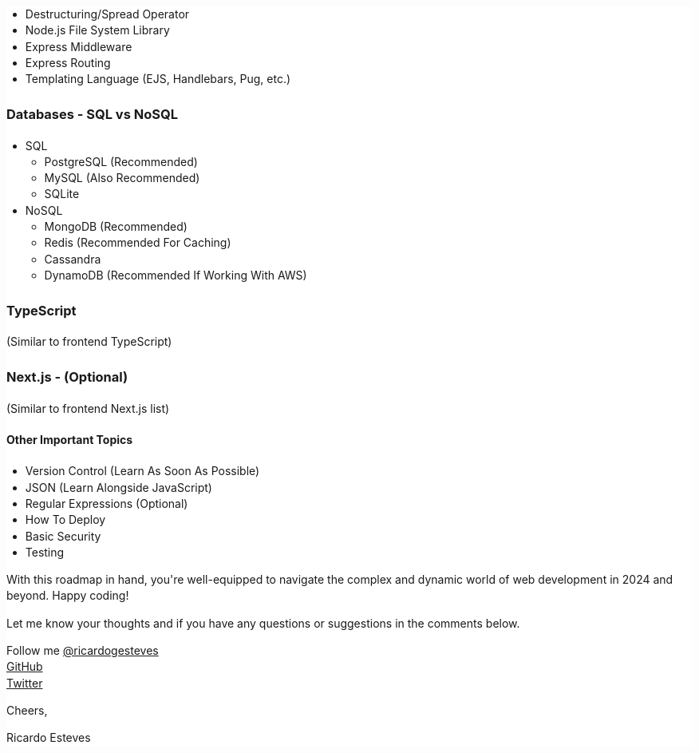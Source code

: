 - Destructuring/Spread Operator
- Node.js File System Library
- Express Middleware
- Express Routing
- Templating Language (EJS, Handlebars, Pug, etc.)

### [](https://dev.to/ricardogesteves/navigating-the-2024-web-development-roadmap-a-comprehensive-guide-4402#databases-sql-vs-nosql)Databases - SQL vs NoSQL

- SQL
    - PostgreSQL (Recommended)
    - MySQL (Also Recommended)
    - SQLite
- NoSQL
    - MongoDB (Recommended)
    - Redis (Recommended For Caching)
    - Cassandra
    - DynamoDB (Recommended If Working With AWS)

### [](https://dev.to/ricardogesteves/navigating-the-2024-web-development-roadmap-a-comprehensive-guide-4402#typescript)TypeScript

(Similar to frontend TypeScript)

### [](https://dev.to/ricardogesteves/navigating-the-2024-web-development-roadmap-a-comprehensive-guide-4402#nextjs-optional)Next.js - (Optional)

(Similar to frontend Next.js list)

#### [](https://dev.to/ricardogesteves/navigating-the-2024-web-development-roadmap-a-comprehensive-guide-4402#other-important-topics)Other Important Topics

- Version Control (Learn As Soon As Possible)
- JSON (Learn Alongside JavaScript)
- Regular Expressions (Optional)
- How To Deploy
- Basic Security
- Testing

With this roadmap in hand, you're well-equipped to navigate the complex and dynamic world of web development in 2024 and beyond. Happy coding!

Let me know your thoughts and if you have any questions or suggestions in the comments below.

Follow me [@ricardogesteves](https://dev.to/ricardogesteves)  
[GitHub](https://github.com/RicardoGEsteves)  
[Twitter](https://twitter.com/ricardogesteves)

Cheers,  
  
Ricardo Esteves